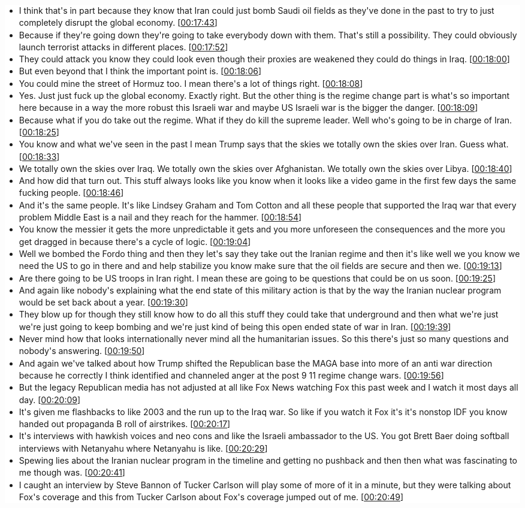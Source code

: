 *  I think that's in part because they know that Iran could just bomb Saudi oil fields as they've done in the past to try to just completely disrupt the global economy. [[00:17:43](https://www.youtube.com/watch?v=gZvsIjcxh4U&t=1063.52s)]
*  Because if they're going down they're going to take everybody down with them. That's still a possibility. They could obviously launch terrorist attacks in different places. [[00:17:52](https://www.youtube.com/watch?v=gZvsIjcxh4U&t=1072.32s)]
*  They could attack you know they could look even though their proxies are weakened they could do things in Iraq. [[00:18:00](https://www.youtube.com/watch?v=gZvsIjcxh4U&t=1080.16s)]
*  But even beyond that I think the important point is. [[00:18:06](https://www.youtube.com/watch?v=gZvsIjcxh4U&t=1086.04s)]
*  You could mine the street of Hormuz too. I mean there's a lot of things right. [[00:18:08](https://www.youtube.com/watch?v=gZvsIjcxh4U&t=1088.0s)]
*  Yes. Just just fuck up the global economy. Exactly right. But the other thing is the regime change part is what's so important here because in a way the more robust this Israeli war and maybe US Israeli war is the bigger the danger. [[00:18:09](https://www.youtube.com/watch?v=gZvsIjcxh4U&t=1089.72s)]
*  Because what if you do take out the regime. What if they do kill the supreme leader. Well who's going to be in charge of Iran. [[00:18:25](https://www.youtube.com/watch?v=gZvsIjcxh4U&t=1105.36s)]
*  You know and what we've seen in the past I mean Trump says that the skies we totally own the skies over Iran. Guess what. [[00:18:33](https://www.youtube.com/watch?v=gZvsIjcxh4U&t=1113.16s)]
*  We totally own the skies over Iraq. We totally own the skies over Afghanistan. We totally own the skies over Libya. [[00:18:40](https://www.youtube.com/watch?v=gZvsIjcxh4U&t=1120.1200000000001s)]
*  And how did that turn out. This stuff always looks like you know when it looks like a video game in the first few days the same fucking people. [[00:18:46](https://www.youtube.com/watch?v=gZvsIjcxh4U&t=1126.8s)]
*  And it's the same people. It's like Lindsey Graham and Tom Cotton and all these people that supported the Iraq war that every problem Middle East is a nail and they reach for the hammer. [[00:18:54](https://www.youtube.com/watch?v=gZvsIjcxh4U&t=1134.28s)]
*  You know the messier it gets the more unpredictable it gets and you more unforeseen the consequences and the more you get dragged in because there's a cycle of logic. [[00:19:04](https://www.youtube.com/watch?v=gZvsIjcxh4U&t=1144.52s)]
*  Well we bombed the Fordo thing and then they let's say they take out the Iranian regime and then it's like well we you know we need the US to go in there and and help stabilize you know make sure that the oil fields are secure and then we. [[00:19:13](https://www.youtube.com/watch?v=gZvsIjcxh4U&t=1153.36s)]
*  Are there going to be US troops in Iran right. I mean these are going to be questions that could be on us soon. [[00:19:25](https://www.youtube.com/watch?v=gZvsIjcxh4U&t=1165.24s)]
*  And again like nobody's explaining what the end state of this military action is that by the way the Iranian nuclear program would be set back about a year. [[00:19:30](https://www.youtube.com/watch?v=gZvsIjcxh4U&t=1170.12s)]
*  They blow up for though they still know how to do all this stuff they could take that underground and then what we're just we're just going to keep bombing and we're just kind of being this open ended state of war in Iran. [[00:19:39](https://www.youtube.com/watch?v=gZvsIjcxh4U&t=1179.32s)]
*  Never mind how that looks internationally never mind all the humanitarian issues. So this there's just so many questions and nobody's answering. [[00:19:50](https://www.youtube.com/watch?v=gZvsIjcxh4U&t=1190.0s)]
*  And again we've talked about how Trump shifted the Republican base the MAGA base into more of an anti war direction because he correctly I think identified and channeled anger at the post 9 11 regime change wars. [[00:19:56](https://www.youtube.com/watch?v=gZvsIjcxh4U&t=1196.48s)]
*  But the legacy Republican media has not adjusted at all like Fox News watching Fox this past week and I watch it most days all day. [[00:20:09](https://www.youtube.com/watch?v=gZvsIjcxh4U&t=1209.4399999999998s)]
*  It's given me flashbacks to like 2003 and the run up to the Iraq war. So like if you watch it Fox it's it's nonstop IDF you know handed out propaganda B roll of airstrikes. [[00:20:17](https://www.youtube.com/watch?v=gZvsIjcxh4U&t=1217.1999999999998s)]
*  It's interviews with hawkish voices and neo cons and like the Israeli ambassador to the US. You got Brett Baer doing softball interviews with Netanyahu where Netanyahu is like. [[00:20:29](https://www.youtube.com/watch?v=gZvsIjcxh4U&t=1229.48s)]
*  Spewing lies about the Iranian nuclear program in the timeline and getting no pushback and then then what was fascinating to me though was. [[00:20:41](https://www.youtube.com/watch?v=gZvsIjcxh4U&t=1241.36s)]
*  I caught an interview by Steve Bannon of Tucker Carlson will play some of more of it in a minute, but they were talking about Fox's coverage and this from Tucker Carlson about Fox's coverage jumped out of me. [[00:20:49](https://www.youtube.com/watch?v=gZvsIjcxh4U&t=1249.6799999999998s)]
